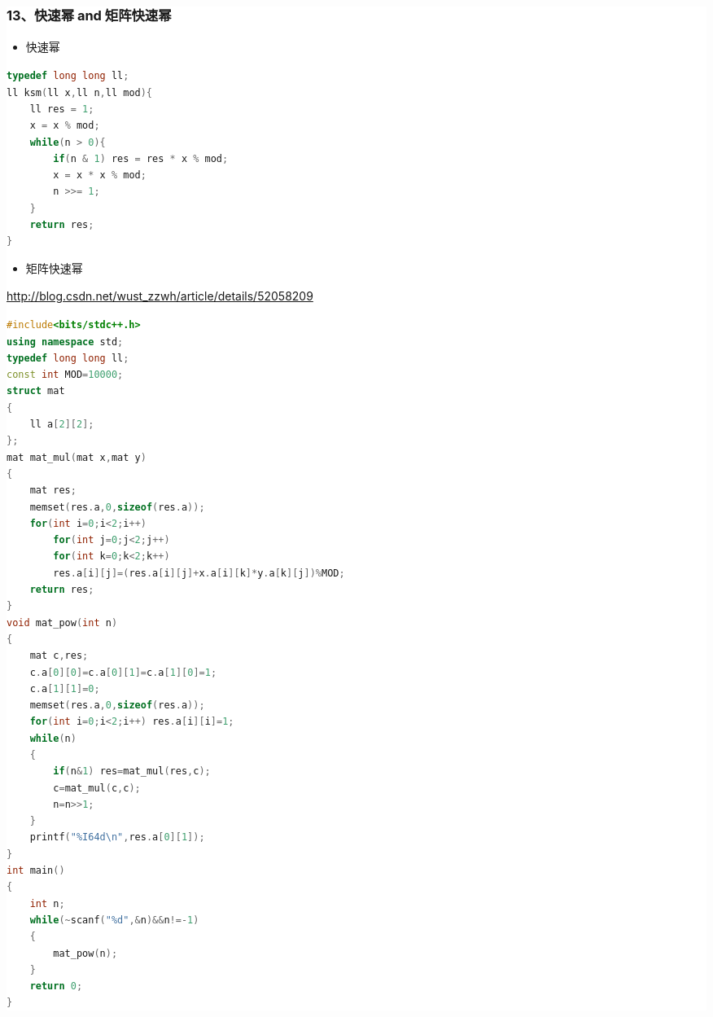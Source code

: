 

### 13、快速幂 and 矩阵快速幂

- 快速幂

```c++
typedef long long ll;
ll ksm(ll x,ll n,ll mod){
	ll res = 1;
	x = x % mod;
	while(n > 0){
		if(n & 1) res = res * x % mod;
		x = x * x % mod;
		n >>= 1;
	}
	return res;
}
```

- 矩阵快速幂

http://blog.csdn.net/wust_zzwh/article/details/52058209

```c++
#include<bits/stdc++.h>  
using namespace std;  
typedef long long ll;  
const int MOD=10000;  
struct mat  
{  
    ll a[2][2];  
};  
mat mat_mul(mat x,mat y)  
{  
    mat res;  
    memset(res.a,0,sizeof(res.a));  
    for(int i=0;i<2;i++)  
        for(int j=0;j<2;j++)  
        for(int k=0;k<2;k++)  
        res.a[i][j]=(res.a[i][j]+x.a[i][k]*y.a[k][j])%MOD;  
    return res;  
}  
void mat_pow(int n)  
{  
    mat c,res;  
    c.a[0][0]=c.a[0][1]=c.a[1][0]=1;  
    c.a[1][1]=0;  
    memset(res.a,0,sizeof(res.a));  
    for(int i=0;i<2;i++) res.a[i][i]=1;  
    while(n)  
    {  
        if(n&1) res=mat_mul(res,c);  
        c=mat_mul(c,c);  
        n=n>>1;  
    }  
    printf("%I64d\n",res.a[0][1]);  
}  
int main()  
{  
    int n;  
    while(~scanf("%d",&n)&&n!=-1)  
    {  
        mat_pow(n);  
    }  
    return 0;  
}
```